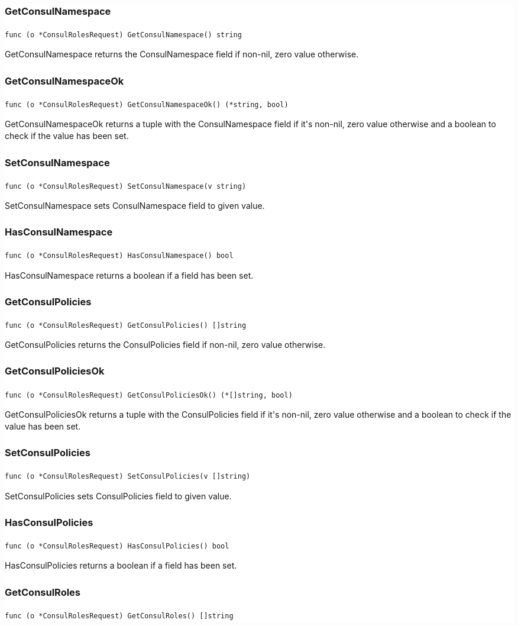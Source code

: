 ### GetConsulNamespace

`func (o *ConsulRolesRequest) GetConsulNamespace() string`

GetConsulNamespace returns the ConsulNamespace field if non-nil, zero value otherwise.

### GetConsulNamespaceOk

`func (o *ConsulRolesRequest) GetConsulNamespaceOk() (*string, bool)`

GetConsulNamespaceOk returns a tuple with the ConsulNamespace field if it's non-nil, zero value otherwise
and a boolean to check if the value has been set.

### SetConsulNamespace

`func (o *ConsulRolesRequest) SetConsulNamespace(v string)`

SetConsulNamespace sets ConsulNamespace field to given value.

### HasConsulNamespace

`func (o *ConsulRolesRequest) HasConsulNamespace() bool`

HasConsulNamespace returns a boolean if a field has been set.

### GetConsulPolicies

`func (o *ConsulRolesRequest) GetConsulPolicies() []string`

GetConsulPolicies returns the ConsulPolicies field if non-nil, zero value otherwise.

### GetConsulPoliciesOk

`func (o *ConsulRolesRequest) GetConsulPoliciesOk() (*[]string, bool)`

GetConsulPoliciesOk returns a tuple with the ConsulPolicies field if it's non-nil, zero value otherwise
and a boolean to check if the value has been set.

### SetConsulPolicies

`func (o *ConsulRolesRequest) SetConsulPolicies(v []string)`

SetConsulPolicies sets ConsulPolicies field to given value.

### HasConsulPolicies

`func (o *ConsulRolesRequest) HasConsulPolicies() bool`

HasConsulPolicies returns a boolean if a field has been set.

### GetConsulRoles

`func (o *ConsulRolesRequest) GetConsulRoles() []string`
